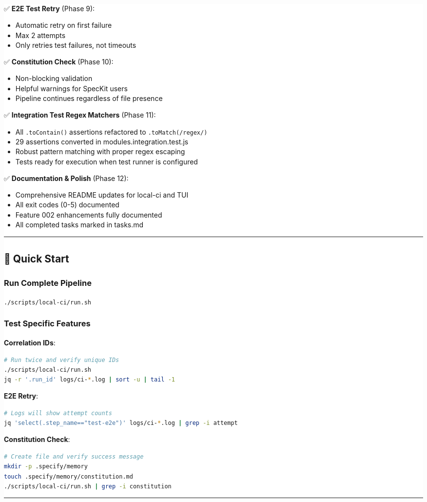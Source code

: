 ✅ **E2E Test Retry** (Phase 9):
- Automatic retry on first failure
- Max 2 attempts
- Only retries test failures, not timeouts

✅ **Constitution Check** (Phase 10):
- Non-blocking validation
- Helpful warnings for SpecKit users
- Pipeline continues regardless of file presence

✅ **Integration Test Regex Matchers** (Phase 11):
- All `.toContain()` assertions refactored to `.toMatch(/regex/)`
- 29 assertions converted in modules.integration.test.js
- Robust pattern matching with proper regex escaping
- Tests ready for execution when test runner is configured

✅ **Documentation & Polish** (Phase 12):
- Comprehensive README updates for local-ci and TUI
- All exit codes (0-5) documented
- Feature 002 enhancements fully documented
- All completed tasks marked in tasks.md

---

## 🚀 Quick Start

### Run Complete Pipeline
```bash
./scripts/local-ci/run.sh
```

### Test Specific Features

**Correlation IDs**:
```bash
# Run twice and verify unique IDs
./scripts/local-ci/run.sh
jq -r '.run_id' logs/ci-*.log | sort -u | tail -1
```

**E2E Retry**:
```bash
# Logs will show attempt counts
jq 'select(.step_name=="test-e2e")' logs/ci-*.log | grep -i attempt
```

**Constitution Check**:
```bash
# Create file and verify success message
mkdir -p .specify/memory
touch .specify/memory/constitution.md
./scripts/local-ci/run.sh | grep -i constitution
```

---
